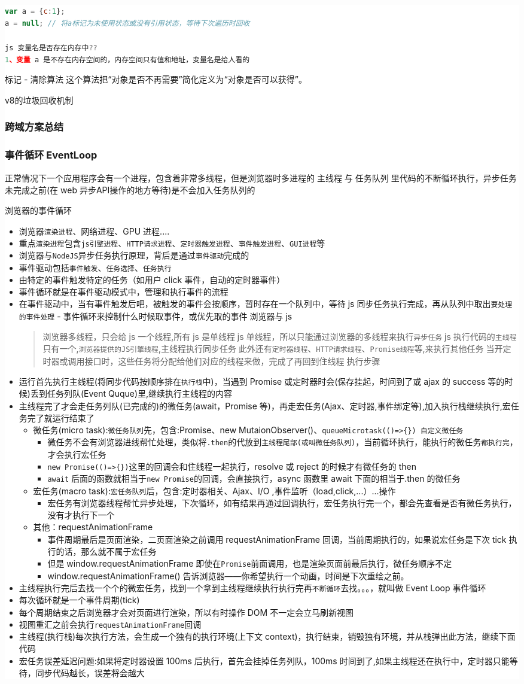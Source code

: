 ```javascript
var a = {c:1};
a = null; // 将a标记为未使用状态或没有引用状态，等待下次遍历时回收

js 变量名是否存在内存中??
1、变量 a 是不存在内存空间的，内存空间只有值和地址，变量名是给人看的
```

标记 - 清除算法
    这个算法把“对象是否不再需要”简化定义为“对象是否可以获得”。

v8的垃圾回收机制


### 跨域方案总结

### 事件循环 EventLoop
正常情况下一个应用程序会有一个进程，包含着非常多线程，但是浏览器时多进程的
主线程 与 任务队列 里代码的不断循环执行，异步任务未完成之前(在 web 异步API操作的地方等待)是不会加入任务队列的

浏览器的事件循环

-   浏览器`渲染进程`、网络进程、GPU 进程....
-   重点`渲染进程`包含`js引擎进程`、`HTTP请求进程`、`定时器触发进程`、`事件触发进程`、`GUI进程`等
-   浏览器与`NodeJS`异步任务执行原理，背后是通过`事件驱动`完成的
-   事件驱动包括`事件触发`、`任务选择`、`任务执行`
-   由特定的事件触发特定的任务（如用户 click 事件，自动的定时器事件）
-   事件循环就是在事件驱动模式中，管理和执行事件的流程
-   在事件驱动中，当有事件触发后吧，被触发的事件会按顺序，暂时存在一个队列中，等待 js 同步任务执行完成，再从队列中取出`要处理的事件处理` - 事件循环来控制什么时候取事件，或优先取的事件
    浏览器与 js
    > 浏览器多线程，只会给 js 一个线程,所有 js 是单线程
    > js 单线程，所以只能通过浏览器的多线程来执行`异步任务`
    > js 执行代码的`主线程`只有一个,`浏览器提供的JS引擎线程`,主线程执行同步任务
    > 此外还有`定时器线程`、`HTTP请求线程`、`Promise线程`等,来执行其他任务
    > 当开定时器或调用接口时，这些任务将分配给他们对应的线程来做，完成了再回到住线程
    > 执行步骤
-   运行首先执行主线程(将同步代码按顺序排在`执行栈`中)，当遇到 Promise 或定时器时会(保存挂起，时间到了或 ajax 的 success 等的时候)丢到任务列队(Event Quque)里,继续执行主线程的内容
-   主线程完了才会走任务列队(已完成的)的微任务(await，Promise 等)，再走宏任务(Ajax、定时器,事件绑定等),加入执行栈继续执行,宏任务完了就运行结束了
    -   微任务(micro task):`微任务队列`先，包含:Promise、new MutaionObserver()、`queueMicrotask(()=>{}) 自定义微任务`
        -   微任务不会有浏览器进线帮忙处理，类似将`.then`的代放到`主线程尾部(或叫微任务队列)`，当前循环执行，能执行的微任务`都执行完`，才会执行宏任务
        -   `new Promise(()=>{})`这里的回调会和住线程一起执行，resolve 或 reject 的时候才有微任务的 then
        -   `await` 后面的函数就相当于`new Promise`的回调，会直接执行，async 函数里 await 下面的相当于.then 的微任务
    -   宏任务(macro task):`宏任务队列`后，包含:定时器相关、Ajax、I/O ,事件监听（load,click,...）...操作
        -   宏任务有浏览器线程帮忙异步处理，下次循环，如有结果再通过回调执行，宏任务执行完一个，都会先查看是否有微任务执行，没有才执行下一个
    -   其他：requestAnimationFrame
        -   事件周期最后是页面渲染，二页面渲染之前调用 requestAnimationFrame 回调，当前周期执行的，如果说宏任务是下次 tick 执行的话，那么就不属于宏任务
        -   但是 window.requestAnimationFrame 即使在`Promise`前面调用，也是渲染页面前最后执行，微任务顺序不定
        -   window.requestAnimationFrame() 告诉浏览器——你希望执行一个动画，时间是下次重绘之前。
-   主线程执行完后去找一个个的微宏任务，找到一个拿到主线程继续执行执行完再`不断循环`去找。。。，就叫做 Event Loop 事件循环
-   每次循环就是一个事件周期(tick)
-   每个周期结束之后浏览器才会对页面进行渲染，所以有时操作 DOM 不一定会立马刷新视图
-   视图重汇之前会执行`requestAnimationFrame`回调
-   主线程(执行栈)每次执行方法，会生成一个独有的执行环境(上下文 context)，执行结束，销毁独有环境，并从栈弹出此方法，继续下面代码
-   宏任务误差延迟问题:如果将定时器设置 100ms 后执行，首先会挂掉任务列队，100ms 时间到了,如果主线程还在执行中，定时器只能等待，同步代码越长，误差将会越大
